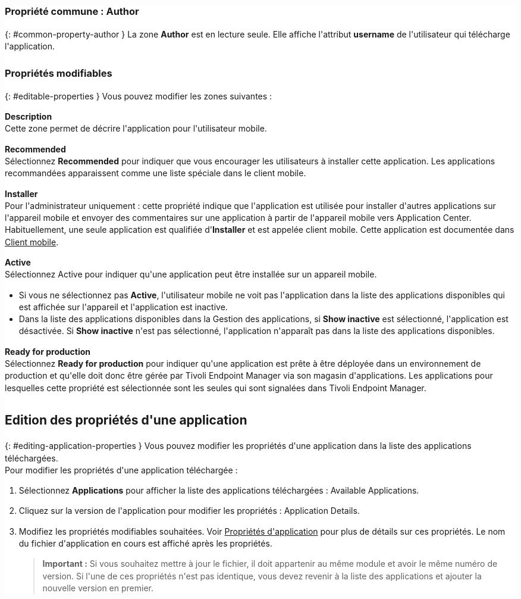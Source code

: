 ### Propriété commune : Author
{: #common-property-author }
La zone **Author** est en lecture seule. Elle affiche l'attribut **username** de l'utilisateur qui télécharge l'application.

### Propriétés modifiables
{: #editable-properties }
Vous pouvez modifier les zones suivantes :

**Description**  
Cette zone permet de décrire l'application pour l'utilisateur mobile.

**Recommended**  
Sélectionnez **Recommended** pour indiquer que vous encourager les utilisateurs à installer cette application. Les applications recommandées apparaissent comme une liste spéciale dans le client mobile.

**Installer**  
Pour l'administrateur uniquement : cette propriété indique que l'application est utilisée pour installer d'autres applications sur l'appareil mobile et envoyer des commentaires sur une application à partir de l'appareil mobile vers Application Center. Habituellement, une seule application est qualifiée d'**Installer** et est appelée client mobile. Cette application est documentée dans [Client mobile](../mobile-client).

**Active**  
Sélectionnez Active pour indiquer qu'une application peut être installée sur un appareil mobile.

* Si vous ne sélectionnez pas **Active**, l'utilisateur mobile ne voit pas l'application dans la liste des applications disponibles qui est affichée sur l'appareil et l'application est inactive.
* Dans la liste des applications disponibles dans la Gestion des applications, si **Show inactive** est sélectionné, l'application est désactivée. Si **Show inactive** n'est pas sélectionné, l'application n'apparaît pas dans la liste des applications disponibles.

**Ready for production**  
Sélectionnez **Ready for production** pour indiquer qu'une application est prête à être déployée dans un environnement de production et qu'elle doit donc être gérée par Tivoli Endpoint Manager via son magasin d'applications. Les applications pour lesquelles cette propriété est sélectionnée sont les seules qui sont signalées dans Tivoli Endpoint Manager.

## Edition des propriétés d'une application
{: #editing-application-properties }
Vous pouvez modifier les propriétés d'une application dans la liste des applications téléchargées.  
Pour modifier les propriétés d'une application téléchargée :

1. Sélectionnez **Applications** pour afficher la liste des applications téléchargées : Available Applications.
2. Cliquez sur la version de l'application pour modifier les propriétés : Application Details.
3. Modifiez les propriétés modifiables souhaitées. Voir [Propriétés d'application](#application-properties) pour plus de détails sur ces propriétés. Le nom du fichier d'application en cours est affiché après les propriétés.

    > **Important :** Si vous souhaitez mettre à jour le fichier, il doit appartenir au même module et avoir le même numéro de version. Si l'une de ces propriétés n'est pas identique, vous devez revenir à la liste des applications et ajouter la nouvelle version en premier.
